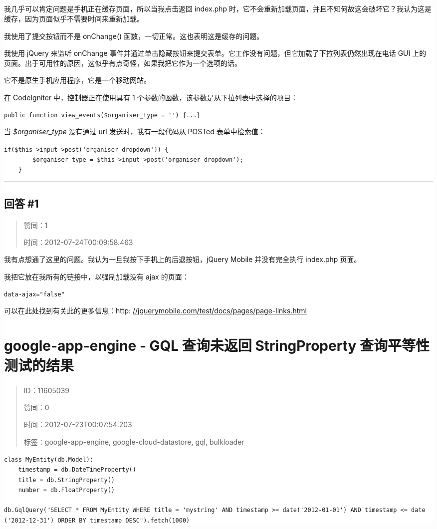 我几乎可以肯定问题是手机正在缓存页面，所以当我点击返回 index.php 时，它不会重新加载页面，并且不知何故这会破坏它？我认为这是缓存，因为页面似乎不需要时间来重新加载。

我使用了提交按钮而不是 onChange() 函数，一切正常。这也表明这是缓存的问题。

我使用 jQuery 来监听 onChange 事件并通过单击隐藏按钮来提交表单。它工作没有问题，但它加载了下拉列表仍然出现在电话 GUI 上的页面。出于可用性的原因，这似乎有点奇怪，如果我把它作为一个选项的话。

它不是原生手机应用程序，它是一个移动网站。

在 CodeIgniter 中，控制器正在使用具有 1 个参数的函数，该参数是从下拉列表中选择的项目：

```
public function view_events($organiser_type = '') {...} 
```

当 *$organiser_type* 没有通过 url 发送时，我有一段代码从 POSTed 表单中检索值：

```
if($this->input->post('organiser_dropdown')) {
        $organiser_type = $this->input->post('organiser_dropdown');
    } 
```

* * *

## 回答 #1

> 赞同：1
> 
> 时间：2012-07-24T00:09:58.463

我有点想通了这里的问题。我认为一旦我按下手机上的后退按钮，jQuery Mobile 并没有完全执行 index.php 页面。

我把它放在我所有的链接中，以强制加载没有 ajax 的页面：

```
data-ajax="false" 
```

可以在此处找到有关此的更多信息：http: [//jquerymobile.com/test/docs/pages/page-links.html](http://jquerymobile.com/test/docs/pages/page-links.html)

# google-app-engine - GQL 查询未返回 StringProperty 查询平等性测试的结果

> ID：11605039
> 
> 赞同：0
> 
> 时间：2012-07-23T00:07:54.203
> 
> 标签：google-app-engine, google-cloud-datastore, gql, bulkloader

```
class MyEntity(db.Model):
    timestamp = db.DateTimeProperty()
    title = db.StringProperty()
    number = db.FloatProperty()

db.GqlQuery("SELECT * FROM MyEntity WHERE title = 'mystring' AND timestamp >= date('2012-01-01') AND timestamp <= date('2012-12-31') ORDER BY timestamp DESC").fetch(1000) 
```
